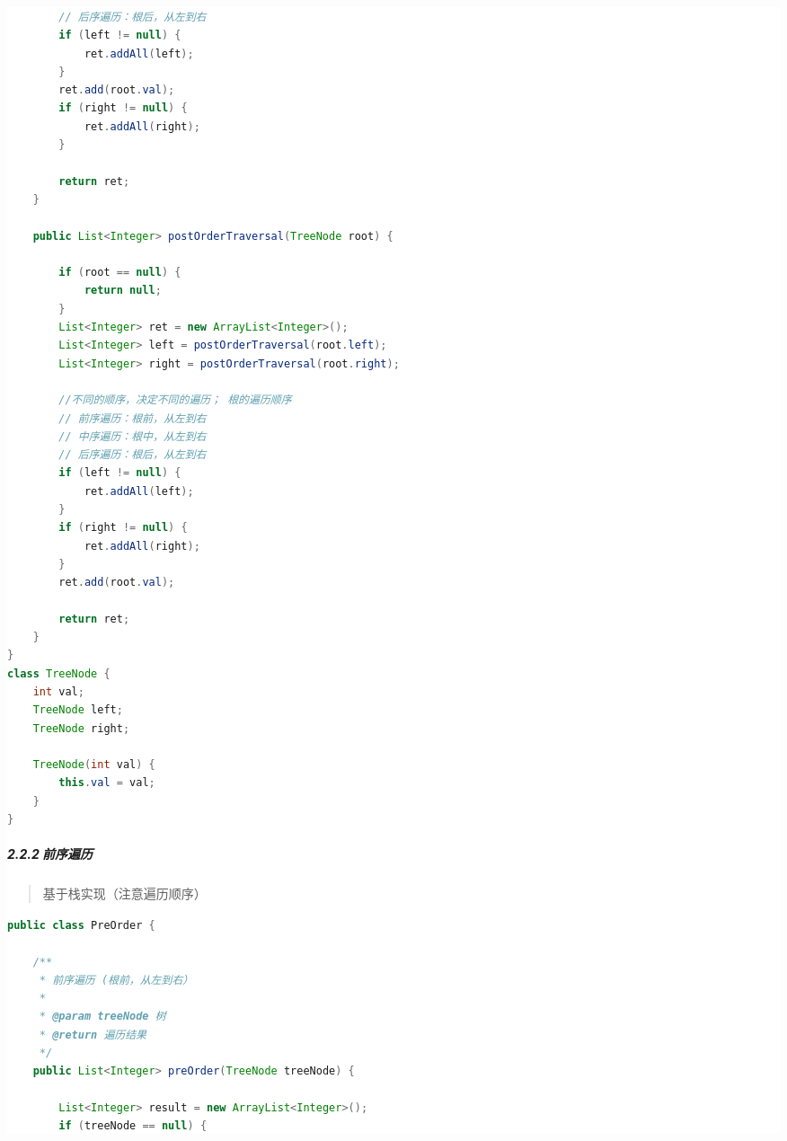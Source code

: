 ```java
        // 后序遍历：根后，从左到右
        if (left != null) {
            ret.addAll(left);
        }
        ret.add(root.val);
        if (right != null) {
            ret.addAll(right);
        }

        return ret;
    }
    
    public List<Integer> postOrderTraversal(TreeNode root) {

        if (root == null) {
            return null;
        }
        List<Integer> ret = new ArrayList<Integer>();
        List<Integer> left = postOrderTraversal(root.left);
        List<Integer> right = postOrderTraversal(root.right);

        //不同的顺序，决定不同的遍历； 根的遍历顺序
        // 前序遍历：根前，从左到右
        // 中序遍历：根中，从左到右
        // 后序遍历：根后，从左到右
        if (left != null) {
            ret.addAll(left);
        }
        if (right != null) {
            ret.addAll(right);
        }
        ret.add(root.val);

        return ret;
    }
}
class TreeNode {
    int val;
    TreeNode left;
    TreeNode right;

    TreeNode(int val) {
        this.val = val;
    }
}
```

##### 2.2.2 前序遍历

> 基于栈实现（注意遍历顺序）

```java
public class PreOrder {
    
    /**
     * 前序遍历 (根前，从左到右）
     *
     * @param treeNode 树
     * @return 遍历结果
     */
    public List<Integer> preOrder(TreeNode treeNode) {

        List<Integer> result = new ArrayList<Integer>();
        if (treeNode == null) {
```
